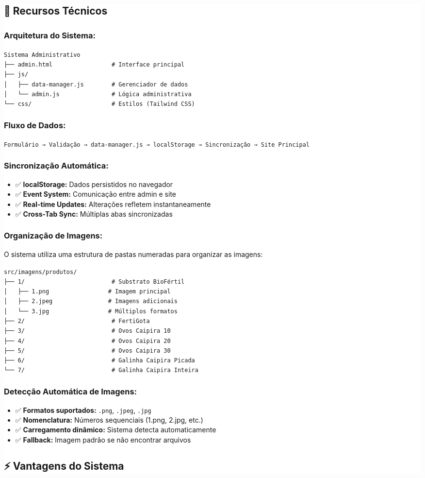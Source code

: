 ## 🔧 **Recursos Técnicos**

### **Arquitetura do Sistema:**

```
Sistema Administrativo
├── admin.html                 # Interface principal
├── js/
│   ├── data-manager.js        # Gerenciador de dados
│   └── admin.js               # Lógica administrativa
└── css/                       # Estilos (Tailwind CSS)
```

### **Fluxo de Dados:**

```
Formulário → Validação → data-manager.js → localStorage → Sincronização → Site Principal
```

### **Sincronização Automática:**
- ✅ **localStorage:** Dados persistidos no navegador
- ✅ **Event System:** Comunicação entre admin e site
- ✅ **Real-time Updates:** Alterações refletem instantaneamente
- ✅ **Cross-Tab Sync:** Múltiplas abas sincronizadas

### **Organização de Imagens:**

O sistema utiliza uma estrutura de pastas numeradas para organizar as imagens:

```
src/imagens/produtos/
├── 1/                         # Substrato BioFértil
│   ├── 1.png                 # Imagem principal
│   ├── 2.jpeg                # Imagens adicionais
│   └── 3.jpg                 # Múltiplos formatos
├── 2/                         # FertiGota
├── 3/                         # Ovos Caipira 10
├── 4/                         # Ovos Caipira 20
├── 5/                         # Ovos Caipira 30
├── 6/                         # Galinha Caipira Picada
└── 7/                         # Galinha Caipira Inteira
```

### **Detecção Automática de Imagens:**
- ✅ **Formatos suportados:** `.png`, `.jpeg`, `.jpg`
- ✅ **Nomenclatura:** Números sequenciais (1.png, 2.jpg, etc.)
- ✅ **Carregamento dinâmico:** Sistema detecta automaticamente
- ✅ **Fallback:** Imagem padrão se não encontrar arquivos

## ⚡ **Vantagens do Sistema**
